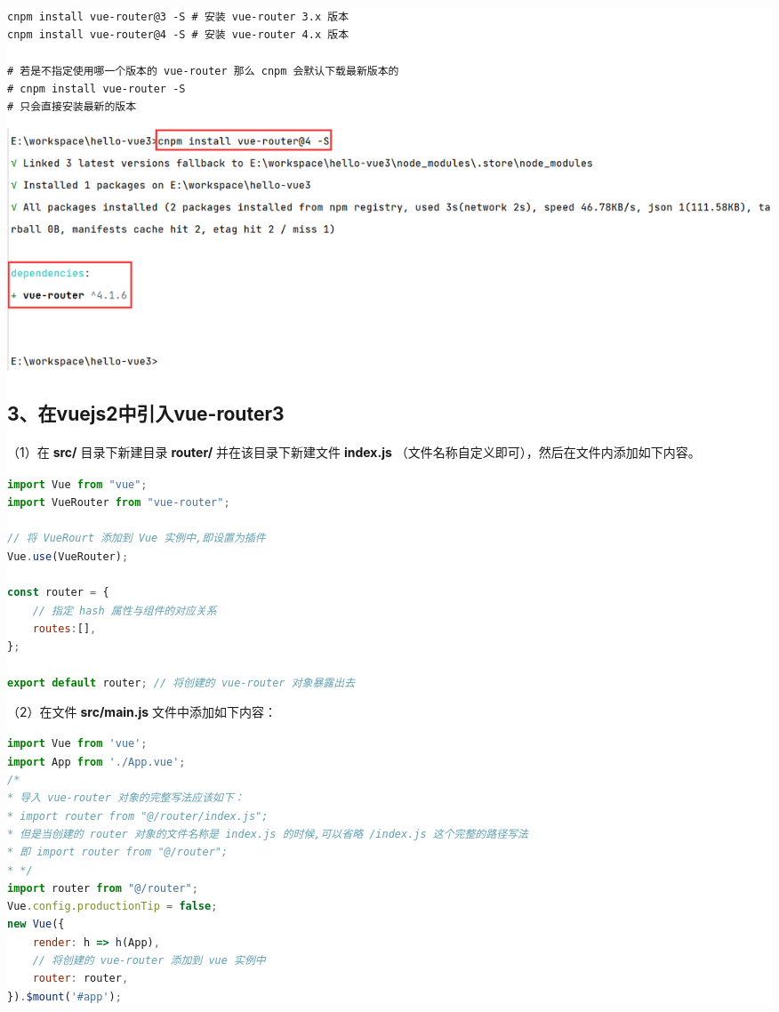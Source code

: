 ```shell
cnpm install vue-router@3 -S # 安装 vue-router 3.x 版本
cnpm install vue-router@4 -S # 安装 vue-router 4.x 版本

# 若是不指定使用哪一个版本的 vue-router 那么 cnpm 会默认下载最新版本的
# cnpm install vue-router -S
# 只会直接安装最新的版本
```

![1679995405368](images/1679995405368.png)

## 3、在vuejs2中引入vue-router3

（1）在 **src/** 目录下新建目录 **router/** 并在该目录下新建文件 **index.js** （文件名称自定义即可），然后在文件内添加如下内容。

```js
import Vue from "vue";
import VueRouter from "vue-router";

// 将 VueRourt 添加到 Vue 实例中,即设置为插件
Vue.use(VueRouter);

const router = {
    // 指定 hash 属性与组件的对应关系
    routes:[],
};

export default router; // 将创建的 vue-router 对象暴露出去
```

（2）在文件 **src/main.js** 文件中添加如下内容：

```js
import Vue from 'vue';
import App from './App.vue';
/*
* 导入 vue-router 对象的完整写法应该如下：
* import router from "@/router/index.js";
* 但是当创建的 router 对象的文件名称是 index.js 的时候,可以省略 /index.js 这个完整的路径写法
* 即 import router from "@/router";
* */
import router from "@/router";
Vue.config.productionTip = false;
new Vue({
    render: h => h(App),
    // 将创建的 vue-router 添加到 vue 实例中
    router: router,
}).$mount('#app');
```
